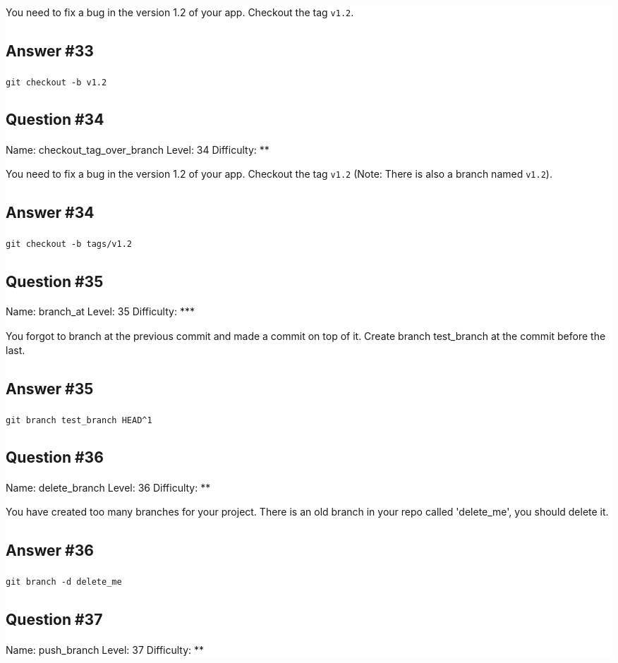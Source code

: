 You need to fix a bug in the version 1.2 of your app. Checkout the tag `v1.2`.

## Answer #33
```
git checkout -b v1.2
```

## Question #34
Name: checkout_tag_over_branch
Level: 34
Difficulty: **

You need to fix a bug in the version 1.2 of your app. Checkout the tag `v1.2` (Note: There is also a branch named `v1.2`).

## Answer #34
```
git checkout -b tags/v1.2
```

## Question #35
Name: branch_at
Level: 35
Difficulty: ***

You forgot to branch at the previous commit and made a commit on top of it. Create branch test_branch at the commit before the last.

## Answer #35
```
git branch test_branch HEAD^1
```

## Question #36
Name: delete_branch
Level: 36
Difficulty: **

You have created too many branches for your project. There is an old branch in your repo called 'delete_me', you should delete it.

## Answer #36
```
git branch -d delete_me
```

## Question #37
Name: push_branch
Level: 37
Difficulty: **
